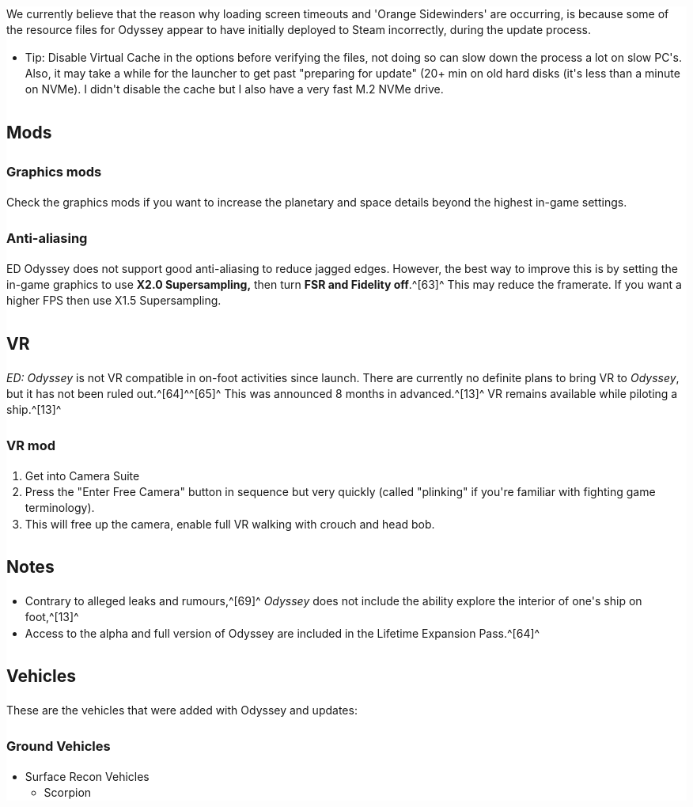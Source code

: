We currently believe that the reason why loading screen timeouts and 'Orange Sidewinders' are occurring, is because some of the resource files for Odyssey appear to have initially deployed to Steam incorrectly, during the update process. 

- Tip: Disable Virtual Cache in the options before verifying the files, not doing so can slow down the process a lot on slow PC's. Also, it may take a while for the launcher to get past "preparing for update" (20+ min on old hard disks (it's less than a minute on NVMe). I didn't disable the cache but I also have a very fast M.2 NVMe drive.

## Mods

### Graphics mods

Check the graphics mods if you want to increase the planetary and space details beyond the highest in-game settings.

### Anti-aliasing

ED Odyssey does not support good anti-aliasing to reduce jagged edges. However, the best way to improve this is by setting the in-game graphics to use **X2.0 Supersampling,** then turn **FSR and Fidelity off**.^[63]^ This may reduce the framerate. If you want a higher FPS then use X1.5 Supersampling. 

## VR

*ED: Odyssey* is not VR compatible in on-foot activities since launch. There are currently no definite plans to bring VR to *Odyssey*, but it has not been ruled out.^[64]^^[65]^ This was announced 8 months in advanced.^[13]^ VR remains available while piloting a ship.^[13]^

### VR mod

1. Get into Camera Suite
2. Press the "Enter Free Camera" button in sequence but very quickly (called "plinking" if you're familiar with fighting game terminology).
3. This will free up the camera, enable full VR walking with crouch and head bob.

## Notes

- Contrary to alleged leaks and rumours,^[69]^ *Odyssey* does not include the ability explore the interior of one's ship on foot,^[13]^
- Access to the alpha and full version of Odyssey are included in the Lifetime Expansion Pass.^[64]^

## Vehicles

These are the vehicles that were added with Odyssey and updates:

### Ground Vehicles

- Surface Recon Vehicles
    - Scorpion
